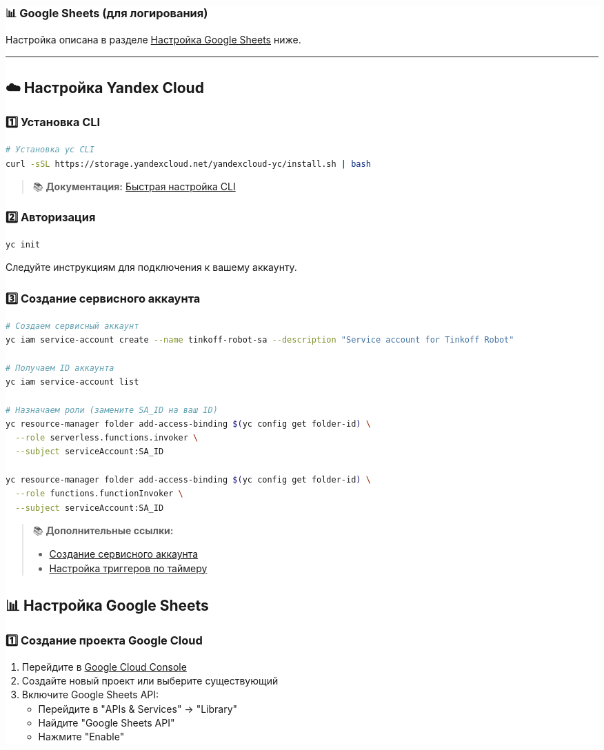 ### 📊 **Google Sheets (для логирования)**

Настройка описана в разделе [Настройка Google Sheets](#-настройка-google-sheets) ниже.

---

## ☁️ Настройка Yandex Cloud

### 1️⃣ Установка CLI
```bash
# Установка yc CLI
curl -sSL https://storage.yandexcloud.net/yandexcloud-yc/install.sh | bash
```

> 📚 **Документация:** [Быстрая настройка CLI](https://cloud.yandex.ru/docs/cli/quickstart)

### 2️⃣ Авторизация
```bash
yc init
```
Следуйте инструкциям для подключения к вашему аккаунту.

### 3️⃣ Создание сервисного аккаунта
```bash
# Создаем сервисный аккаунт
yc iam service-account create --name tinkoff-robot-sa --description "Service account for Tinkoff Robot"

# Получаем ID аккаунта
yc iam service-account list

# Назначаем роли (замените SA_ID на ваш ID)
yc resource-manager folder add-access-binding $(yc config get folder-id) \
  --role serverless.functions.invoker \
  --subject serviceAccount:SA_ID

yc resource-manager folder add-access-binding $(yc config get folder-id) \
  --role functions.functionInvoker \
  --subject serviceAccount:SA_ID
```

> 📚 **Дополнительные ссылки:**
> - [Создание сервисного аккаунта](https://cloud.yandex.ru/docs/iam/operations/sa/create)
> - [Настройка триггеров по таймеру](https://cloud.yandex.ru/docs/functions/concepts/trigger/timer)

## 📊 Настройка Google Sheets

### 1️⃣ Создание проекта Google Cloud

1. Перейдите в [Google Cloud Console](https://console.cloud.google.com/)
2. Создайте новый проект или выберите существующий
3. Включите Google Sheets API:
   - Перейдите в "APIs & Services" → "Library"
   - Найдите "Google Sheets API"
   - Нажмите "Enable"
